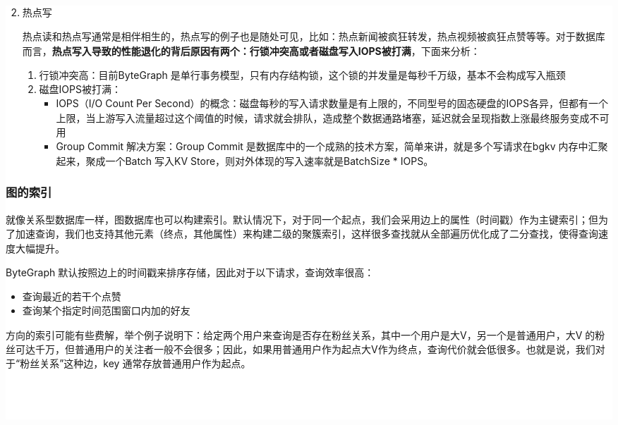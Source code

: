 2. 热点写

   热点读和热点写通常是相伴相生的，热点写的例子也是随处可见，比如：热点新闻被疯狂转发，热点视频被疯狂点赞等等。对于数据库而言，**热点写入导致的性能退化的背后原因有两个：行锁冲突高或者磁盘写入IOPS被打满**，下面来分析：

   1. 行锁冲突高：目前ByteGraph 是单行事务模型，只有内存结构锁，这个锁的并发量是每秒千万级，基本不会构成写入瓶颈
   2. 磁盘IOPS被打满：
      - IOPS（I/O Count Per Second）的概念：磁盘每秒的写入请求数量是有上限的，不同型号的固态硬盘的IOPS各异，但都有一个上限，当上游写入流量超过这个阈值的时候，请求就会排队，造成整个数据通路堵塞，延迟就会呈现指数上涨最终服务变成不可用
      - Group Commit 解决方案：Group Commit 是数据库中的一个成熟的技术方案，简单来讲，就是多个写请求在bgkv 内存中汇聚起来，聚成一个Batch 写入KV Store，则对外体现的写入速率就是BatchSize * IOPS。

### 图的索引

就像关系型数据库一样，图数据库也可以构建索引。默认情况下，对于同一个起点，我们会采用边上的属性（时间戳）作为主键索引；但为了加速查询，我们也支持其他元素（终点，其他属性）来构建二级的聚簇索引，这样很多查找就从全部遍历优化成了二分查找，使得查询速度大幅提升。

ByteGraph 默认按照边上的时间戳来排序存储，因此对于以下请求，查询效率很高：

- 查询最近的若干个点赞
- 查询某个指定时间范围窗口内加的好友

方向的索引可能有些费解，举个例子说明下：给定两个用户来查询是否存在粉丝关系，其中一个用户是大V，另一个是普通用户，大V 的粉丝可达千万，但普通用户的关注者一般不会很多；因此，如果用普通用户作为起点大V作为终点，查询代价就会低很多。也就是说，我们对于“粉丝关系”这种边，key 通常存放普通用户作为起点。

​      

​      
